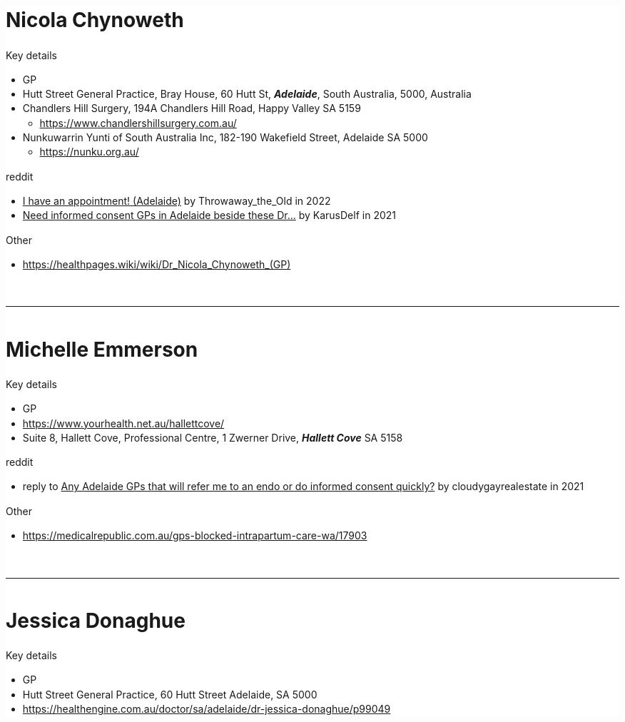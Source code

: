 # Nicola Chynoweth

Key details

* GP
* Hutt Street General Practice, Bray House, 60 Hutt St, ***Adelaide***, South Australia, 5000, Australia
* Chandlers Hill Surgery, 194A Chandlers Hill Road, Happy Valley SA 5159
    * https://www.chandlershillsurgery.com.au/
* Nunkuwarrin Yunti of South Australia Inc, 182-190 Wakefield Street, Adelaide SA 5000
    * https://nunku.org.au/

reddit

* [I have an appointment! (Adelaide)](https://www.reddit.com/r/transgenderau/comments/shkewr/i_have_an_appointment_adelaide/) by Throwaway_the_Old in 2022
* [Need informed consent GPs in Adelaide beside these Dr...](https://www.reddit.com/r/transgenderau/comments/m5wfv9/need_informed_consent_gps_in_adelaide_beside/) by KarusDelf in 2021

Other

* https://healthpages.wiki/wiki/Dr_Nicola_Chynoweth_(GP)

<br />

---

# Michelle Emmerson

Key details

* GP
* https://www.yourhealth.net.au/hallettcove/
* Suite 8, Hallett Cove, Professional Centre, 1 Zwerner Drive, ***Hallett Cove*** SA 5158

reddit

* reply to [Any Adelaide GPs that will refer me to an endo or do informed consent quickly?](https://www.reddit.com/r/transgenderau/comments/nfv67d/any_adelaide_gps_that_will_refer_me_to_an_endo_or/gyo5ft3/) by cloudygayrealestate in 2021

Other

* https://medicalrepublic.com.au/gps-blocked-intrapartum-care-wa/17903

<br />

---

# Jessica Donaghue

Key details

* GP
* Hutt Street General Practice, 60 Hutt Street Adelaide, SA 5000
* https://healthengine.com.au/doctor/sa/adelaide/dr-jessica-donaghue/p99049
